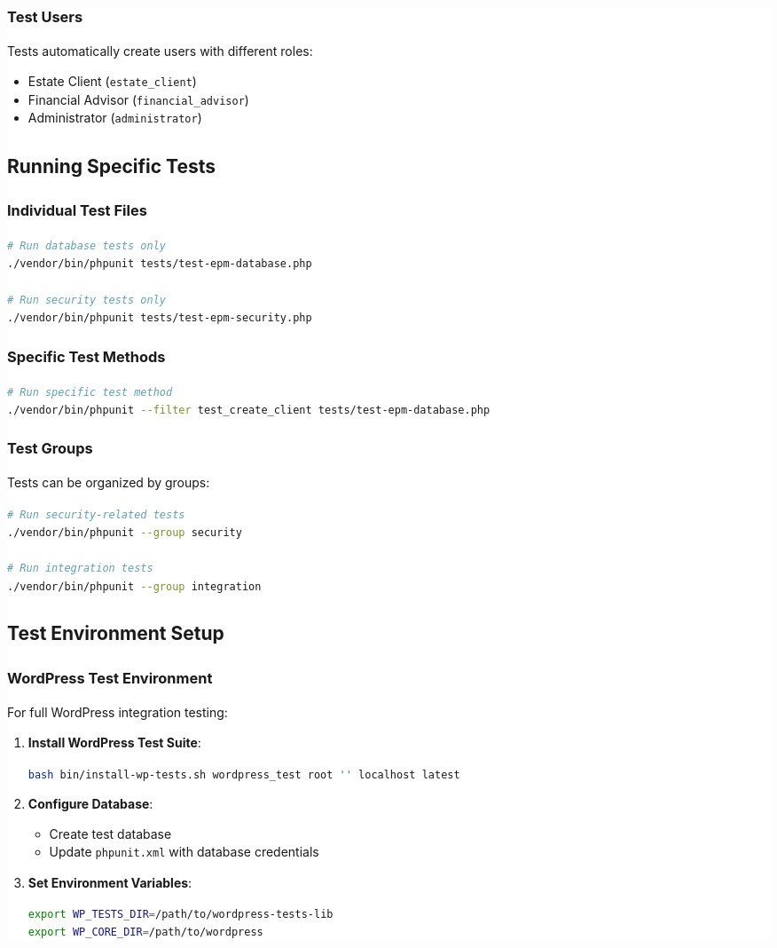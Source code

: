 ### Test Users

Tests automatically create users with different roles:
- Estate Client (`estate_client`)
- Financial Advisor (`financial_advisor`)
- Administrator (`administrator`)

## Running Specific Tests

### Individual Test Files

```bash
# Run database tests only
./vendor/bin/phpunit tests/test-epm-database.php

# Run security tests only
./vendor/bin/phpunit tests/test-epm-security.php
```

### Specific Test Methods

```bash
# Run specific test method
./vendor/bin/phpunit --filter test_create_client tests/test-epm-database.php
```

### Test Groups

Tests can be organized by groups:

```bash
# Run security-related tests
./vendor/bin/phpunit --group security

# Run integration tests
./vendor/bin/phpunit --group integration
```

## Test Environment Setup

### WordPress Test Environment

For full WordPress integration testing:

1. **Install WordPress Test Suite**:
   ```bash
   bash bin/install-wp-tests.sh wordpress_test root '' localhost latest
   ```

2. **Configure Database**:
   - Create test database
   - Update `phpunit.xml` with database credentials

3. **Set Environment Variables**:
   ```bash
   export WP_TESTS_DIR=/path/to/wordpress-tests-lib
   export WP_CORE_DIR=/path/to/wordpress
   ```
